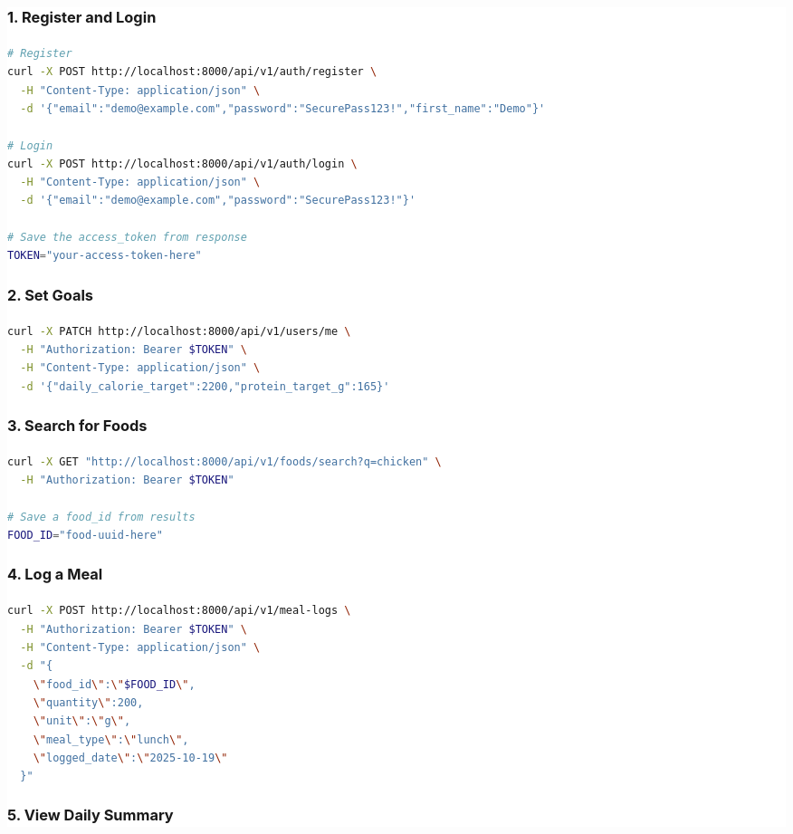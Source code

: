 ### 1. Register and Login

```bash
# Register
curl -X POST http://localhost:8000/api/v1/auth/register \
  -H "Content-Type: application/json" \
  -d '{"email":"demo@example.com","password":"SecurePass123!","first_name":"Demo"}'

# Login
curl -X POST http://localhost:8000/api/v1/auth/login \
  -H "Content-Type: application/json" \
  -d '{"email":"demo@example.com","password":"SecurePass123!"}'

# Save the access_token from response
TOKEN="your-access-token-here"
```

### 2. Set Goals

```bash
curl -X PATCH http://localhost:8000/api/v1/users/me \
  -H "Authorization: Bearer $TOKEN" \
  -H "Content-Type: application/json" \
  -d '{"daily_calorie_target":2200,"protein_target_g":165}'
```

### 3. Search for Foods

```bash
curl -X GET "http://localhost:8000/api/v1/foods/search?q=chicken" \
  -H "Authorization: Bearer $TOKEN"

# Save a food_id from results
FOOD_ID="food-uuid-here"
```

### 4. Log a Meal

```bash
curl -X POST http://localhost:8000/api/v1/meal-logs \
  -H "Authorization: Bearer $TOKEN" \
  -H "Content-Type: application/json" \
  -d "{
    \"food_id\":\"$FOOD_ID\",
    \"quantity\":200,
    \"unit\":\"g\",
    \"meal_type\":\"lunch\",
    \"logged_date\":\"2025-10-19\"
  }"
```

### 5. View Daily Summary
